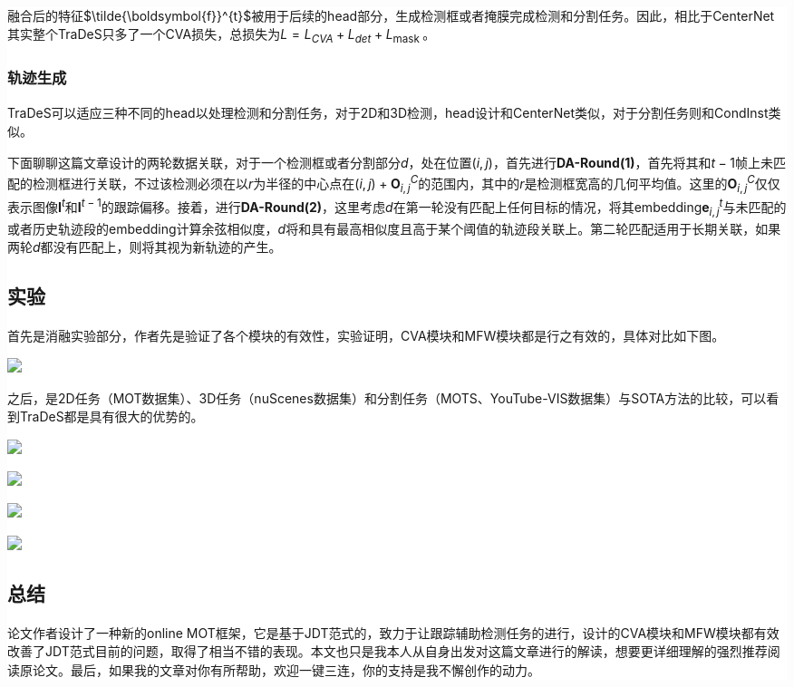 融合后的特征$\tilde{\boldsymbol{f}}^{t}$被用于后续的head部分，生成检测框或者掩膜完成检测和分割任务。因此，相比于CenterNet其实整个TraDeS只多了一个CVA损失，总损失为$L=L_{C V A}+L_{d e t}+L_{\text {mask }}$。

### 轨迹生成

TraDeS可以适应三种不同的head以处理检测和分割任务，对于2D和3D检测，head设计和CenterNet类似，对于分割任务则和CondInst类似。

下面聊聊这篇文章设计的两轮数据关联，对于一个检测框或者分割部分$d$，处在位置$(i,j)$，首先进行**DA-Round(1)**，首先将其和$t-1$帧上未匹配的检测框进行关联，不过该检测必须在以$r$为半径的中心点在$(i, j)+\boldsymbol{O}_{i, j}^{C}$的范围内，其中的$r$是检测框宽高的几何平均值。这里的$\boldsymbol{O}_{i, j}^{C}$仅仅表示图像$\boldsymbol{I}^{t}$和$\boldsymbol{I}^{t-1}$的跟踪偏移。接着，进行**DA-Round(2)**，这里考虑$d$在第一轮没有匹配上任何目标的情况，将其embedding$\boldsymbol{e}_{i, j}^{t}$与未匹配的或者历史轨迹段的embedding计算余弦相似度，$d$将和具有最高相似度且高于某个阈值的轨迹段关联上。第二轮匹配适用于长期关联，如果两轮$d$都没有匹配上，则将其视为新轨迹的产生。

## 实验

首先是消融实验部分，作者先是验证了各个模块的有效性，实验证明，CVA模块和MFW模块都是行之有效的，具体对比如下图。

![](https://i.loli.net/2021/03/22/jpbLlwICVJ8qUck.png)

之后，是2D任务（MOT数据集）、3D任务（nuScenes数据集）和分割任务（MOTS、YouTube-VIS数据集）与SOTA方法的比较，可以看到TraDeS都是具有很大的优势的。

![](https://i.loli.net/2021/03/22/1BwWNDXJRnMHk9p.png)

![](https://i.loli.net/2021/03/22/eGnqjsCcropVdmX.png)

![](https://i.loli.net/2021/03/22/24HqThm3ykp9Qez.png)

![](https://i.loli.net/2021/03/22/yxueKr7qUSpVoJs.png)

## 总结

论文作者设计了一种新的online MOT框架，它是基于JDT范式的，致力于让跟踪辅助检测任务的进行，设计的CVA模块和MFW模块都有效改善了JDT范式目前的问题，取得了相当不错的表现。本文也只是我本人从自身出发对这篇文章进行的解读，想要更详细理解的强烈推荐阅读原论文。最后，如果我的文章对你有所帮助，欢迎一键三连，你的支持是我不懈创作的动力。

